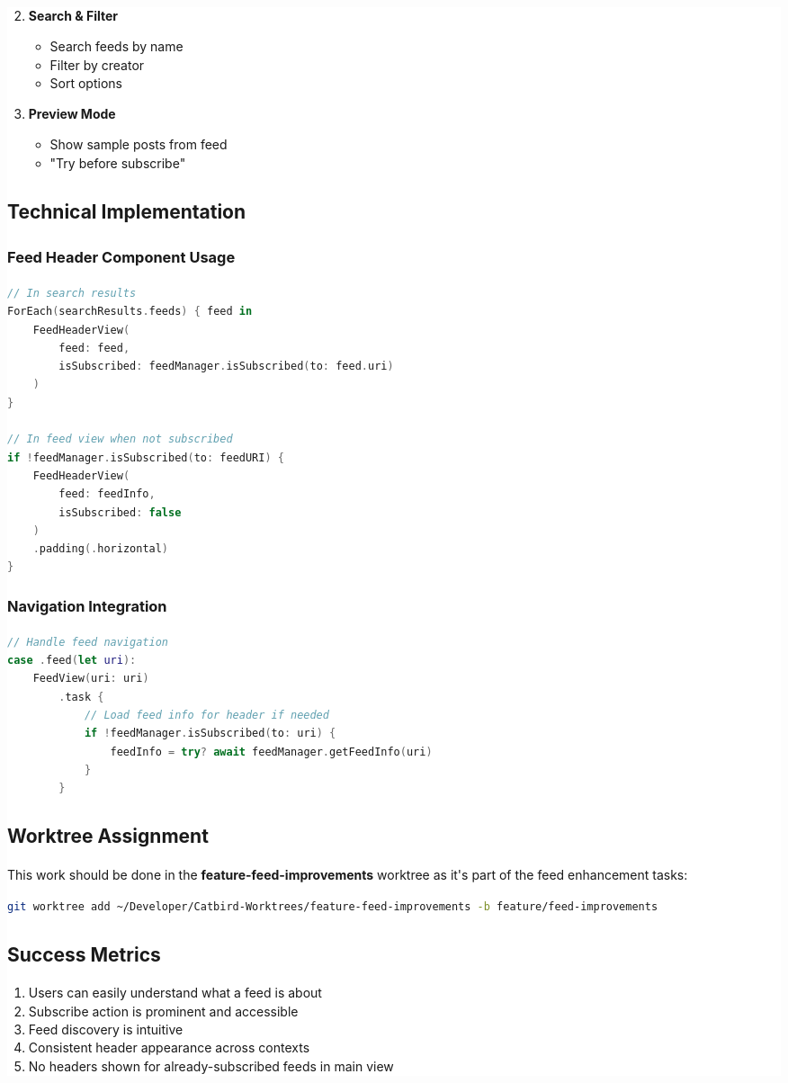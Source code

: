 2. **Search & Filter**
   - Search feeds by name
   - Filter by creator
   - Sort options
   
3. **Preview Mode**
   - Show sample posts from feed
   - "Try before subscribe"

## Technical Implementation

### Feed Header Component Usage
```swift
// In search results
ForEach(searchResults.feeds) { feed in
    FeedHeaderView(
        feed: feed,
        isSubscribed: feedManager.isSubscribed(to: feed.uri)
    )
}

// In feed view when not subscribed
if !feedManager.isSubscribed(to: feedURI) {
    FeedHeaderView(
        feed: feedInfo,
        isSubscribed: false
    )
    .padding(.horizontal)
}
```

### Navigation Integration
```swift
// Handle feed navigation
case .feed(let uri):
    FeedView(uri: uri)
        .task {
            // Load feed info for header if needed
            if !feedManager.isSubscribed(to: uri) {
                feedInfo = try? await feedManager.getFeedInfo(uri)
            }
        }
```

## Worktree Assignment

This work should be done in the **feature-feed-improvements** worktree as it's part of the feed enhancement tasks:

```bash
git worktree add ~/Developer/Catbird-Worktrees/feature-feed-improvements -b feature/feed-improvements
```

## Success Metrics

1. Users can easily understand what a feed is about
2. Subscribe action is prominent and accessible
3. Feed discovery is intuitive
4. Consistent header appearance across contexts
5. No headers shown for already-subscribed feeds in main view
